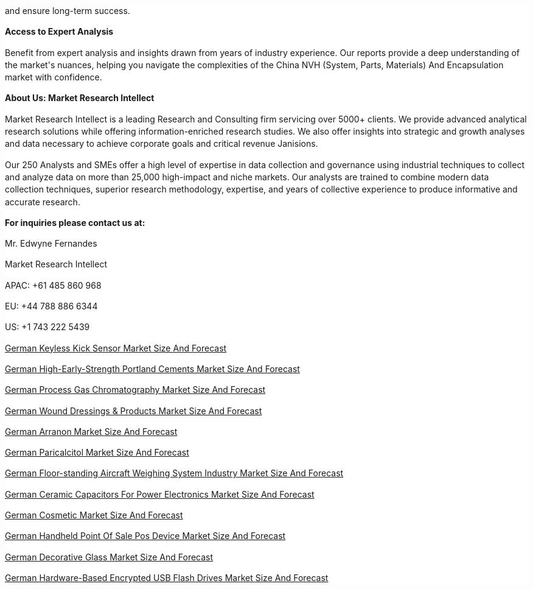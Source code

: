 and ensure long-term success.</p><p class="" data-start="2006" data-end="2266"><strong data-start="2006" data-end="2035">Access to Expert Analysis</strong></p><p class="" data-start="2006" data-end="2266">Benefit from expert analysis and insights drawn from years of industry experience. Our reports provide a deep understanding of the market's nuances, helping you navigate the complexities of the China NVH (System, Parts, Materials) And Encapsulation market with confidence.</p><p><strong><span class="font-[700]">About Us: Market Research Intellect</span></strong></p><p><span class="">Market Research Intellect is a leading Research and Consulting firm servicing over 5000+ clients. We provide advanced analytical research solutions while offering information-enriched research studies.&nbsp;</span>We also offer insights into strategic and growth analyses and data necessary to achieve corporate goals and critical revenue Janisions.</p><p><span class="">Our 250 Analysts and SMEs offer a high level of expertise in data collection and governance using industrial techniques to collect and analyze data on more than 25,000 high-impact and niche markets. Our analysts are trained to combine modern data collection techniques, superior research methodology, expertise, and years of collective experience to produce informative and accurate research.</span></p><p><strong>For inquiries please contact us at:</strong></p><p>Mr. Edwyne Fernandes</p><p>Market Research Intellect</p><p>APAC: +61 485 860 968</p><p>EU: +44 788 886 6344</p><p>US: +1 743 222 5439</p><p><a href="https://github.com/Aaquib86/FM/blob/main/Keyless-Kick-Sensor-Market/China-Keyless-Kick-Sensor-Market.md">German Keyless Kick Sensor Market Size And Forecast</a></p><p><a href="https://github.com/Aaquib86/News1/blob/main/High-Early-Strength-Portland-Cements-Market/China-High-Early-Strength-Portland-Cements-Market.md">German High-Early-Strength Portland Cements Market Size And Forecast</a></p><p><a href="https://github.com/Aaquib86/Growth1/blob/main/Process-Gas-Chromatography-Market/China-Process-Gas-Chromatography-Market.md">German Process Gas Chromatography Market Size And Forecast</a></p><p><a href="https://github.com/Aaquib86/Research1/blob/main/Wound-Dressings-&-Products-Market/China-Wound-Dressings-&-Products-Market.md">German Wound Dressings & Products Market Size And Forecast</a></p><p><a href="https://github.com/Aaquib86/FM/blob/main/Arranon-Market/China-Arranon-Market.md">German Arranon Market Size And Forecast</a></p><p><a href="https://github.com/Aaquib86/News1/blob/main/Paricalcitol-Market/China-Paricalcitol-Market.md">German Paricalcitol Market Size And Forecast</a></p><p><a href="https://github.com/Aaquib86/Growth1/blob/main/Floor-standing-Aircraft-Weighing-System-Industry-Market/China-Floor-standing-Aircraft-Weighing-System-Industry-Market.md">German Floor-standing Aircraft Weighing System Industry Market Size And Forecast</a></p><p><a href="https://github.com/Aaquib86/Research1/blob/main/Ceramic-Capacitors-For-Power-Electronics-Market/China-Ceramic-Capacitors-For-Power-Electronics-Market.md">German Ceramic Capacitors For Power Electronics Market Size And Forecast</a></p><p><a href="https://github.com/Aaquib86/ch/blob/main/Cosmetic-Market/China-Cosmetic-Market.md">German Cosmetic Market Size And Forecast</a></p><p><a href="https://github.com/Aaquib86/FM/blob/main/Handheld-Point-Of-Sale-Pos-Device-Market/China-Handheld-Point-Of-Sale-Pos-Device-Market.md">German Handheld Point Of Sale Pos Device Market Size And Forecast</a></p><p><a href="https://github.com/Aaquib86/News1/blob/main/Decorative-Glass-Market/China-Decorative-Glass-Market.md">German Decorative Glass Market Size And Forecast</a></p><p><a href="https://github.com/Aaquib86/Growth1/blob/main/Hardware-Based-Encrypted-USB-Flash-Drives-Market/China-Hardware-Based-Encrypted-USB-Flash-Drives-Market.md">German Hardware-Based Encrypted USB Flash Drives Market Size And Forecast</a></p>
